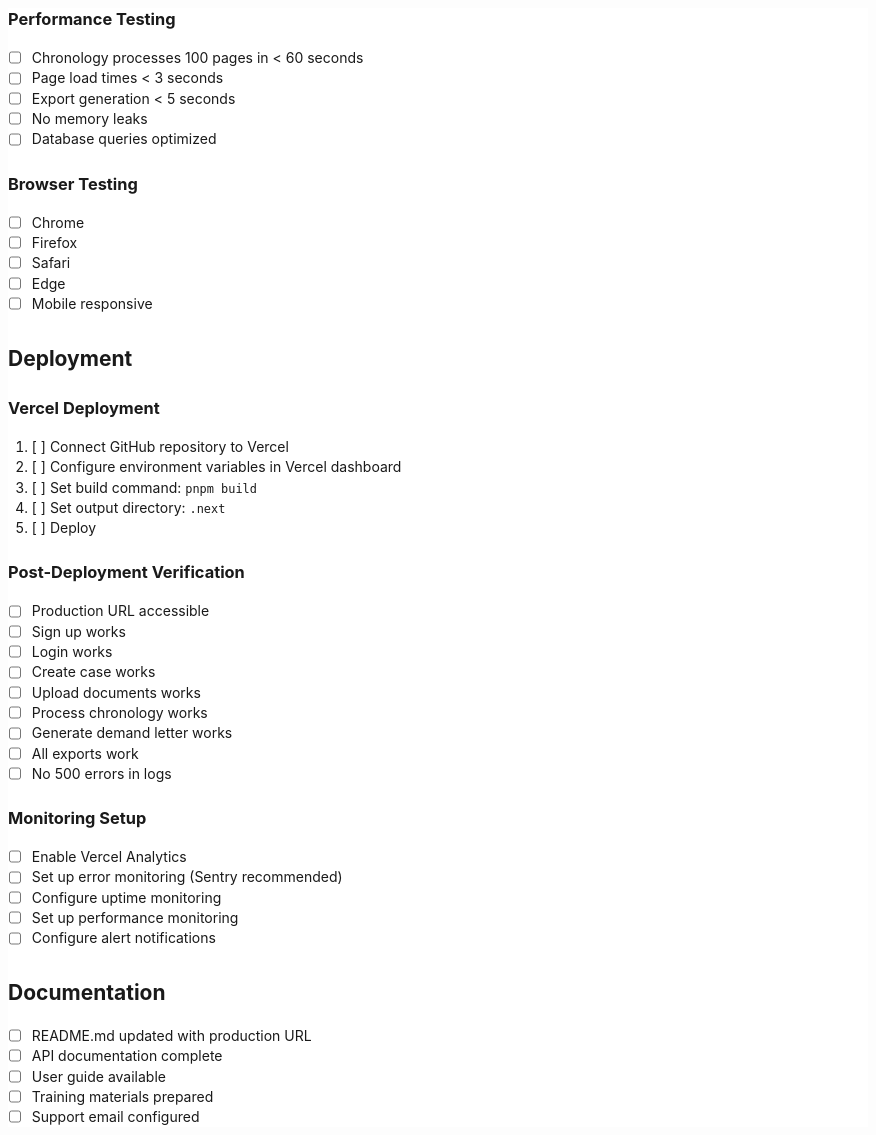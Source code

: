 ### Performance Testing
- [ ] Chronology processes 100 pages in < 60 seconds
- [ ] Page load times < 3 seconds
- [ ] Export generation < 5 seconds
- [ ] No memory leaks
- [ ] Database queries optimized

### Browser Testing
- [ ] Chrome
- [ ] Firefox
- [ ] Safari
- [ ] Edge
- [ ] Mobile responsive

## Deployment

### Vercel Deployment
1. [ ] Connect GitHub repository to Vercel
2. [ ] Configure environment variables in Vercel dashboard
3. [ ] Set build command: `pnpm build`
4. [ ] Set output directory: `.next`
5. [ ] Deploy

### Post-Deployment Verification
- [ ] Production URL accessible
- [ ] Sign up works
- [ ] Login works
- [ ] Create case works
- [ ] Upload documents works
- [ ] Process chronology works
- [ ] Generate demand letter works
- [ ] All exports work
- [ ] No 500 errors in logs

### Monitoring Setup
- [ ] Enable Vercel Analytics
- [ ] Set up error monitoring (Sentry recommended)
- [ ] Configure uptime monitoring
- [ ] Set up performance monitoring
- [ ] Configure alert notifications

## Documentation

- [ ] README.md updated with production URL
- [ ] API documentation complete
- [ ] User guide available
- [ ] Training materials prepared
- [ ] Support email configured

